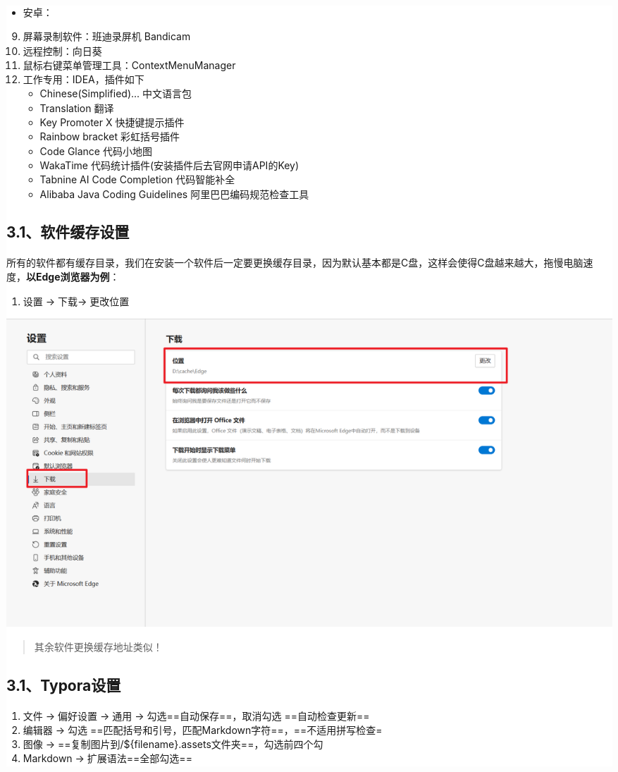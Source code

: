    - 安卓：
9. 屏幕录制软件：班迪录屏机 Bandicam
10. 远程控制：向日葵
11. 鼠标右键菜单管理工具：ContextMenuManager
11. 工作专用：IDEA，插件如下
    - Chinese(Simplified)... 中文语言包
    - Translation	翻译
    - Key Promoter X  快捷键提示插件
    - Rainbow bracket 彩虹括号插件
    - Code Glance 代码小地图
    - WakaTime 代码统计插件(安装插件后去官网申请API的Key)
    - Tabnine AI Code Completion 代码智能补全
    - Alibaba Java Coding Guidelines 阿里巴巴编码规范检查工具



## 3.1、软件缓存设置

所有的软件都有缓存目录，我们在安装一个软件后一定要更换缓存目录，因为默认基本都是C盘，这样会使得C盘越来越大，拖慢电脑速度，**以Edge浏览器为例**：

1. 设置 -> 下载-> 更改位置

![](重装系统.assets/27.png)

> 其余软件更换缓存地址类似！



## 3.1、Typora设置

1. 文件 -> 偏好设置 -> 通用 -> 勾选==自动保存==，取消勾选 ==自动检查更新==
2. 编辑器 -> 勾选 ==匹配括号和引号，匹配Markdown字符==，==不适用拼写检查=
3. 图像 -> ==复制图片到/${filename}.assets文件夹==，勾选前四个勾
4. Markdown -> 扩展语法==全部勾选==
